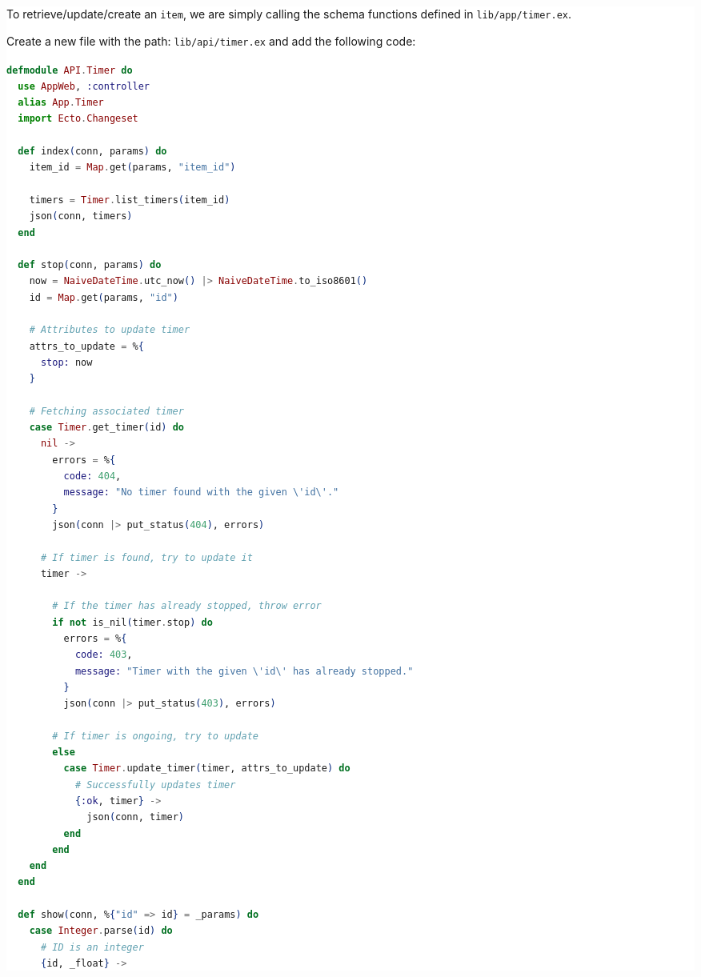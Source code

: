 To retrieve/update/create an `item`,
we are simply calling the schema functions
defined in `lib/app/timer.ex`.

Create a new file with the path:
`lib/api/timer.ex`
and add the following code:

```elixir
defmodule API.Timer do
  use AppWeb, :controller
  alias App.Timer
  import Ecto.Changeset

  def index(conn, params) do
    item_id = Map.get(params, "item_id")

    timers = Timer.list_timers(item_id)
    json(conn, timers)
  end

  def stop(conn, params) do
    now = NaiveDateTime.utc_now() |> NaiveDateTime.to_iso8601()
    id = Map.get(params, "id")

    # Attributes to update timer
    attrs_to_update = %{
      stop: now
    }

    # Fetching associated timer
    case Timer.get_timer(id) do
      nil ->
        errors = %{
          code: 404,
          message: "No timer found with the given \'id\'."
        }
        json(conn |> put_status(404), errors)

      # If timer is found, try to update it
      timer ->

        # If the timer has already stopped, throw error
        if not is_nil(timer.stop) do
          errors = %{
            code: 403,
            message: "Timer with the given \'id\' has already stopped."
          }
          json(conn |> put_status(403), errors)

        # If timer is ongoing, try to update
        else
          case Timer.update_timer(timer, attrs_to_update) do
            # Successfully updates timer
            {:ok, timer} ->
              json(conn, timer)
          end
        end
    end
  end

  def show(conn, %{"id" => id} = _params) do
    case Integer.parse(id) do
      # ID is an integer
      {id, _float} ->
```